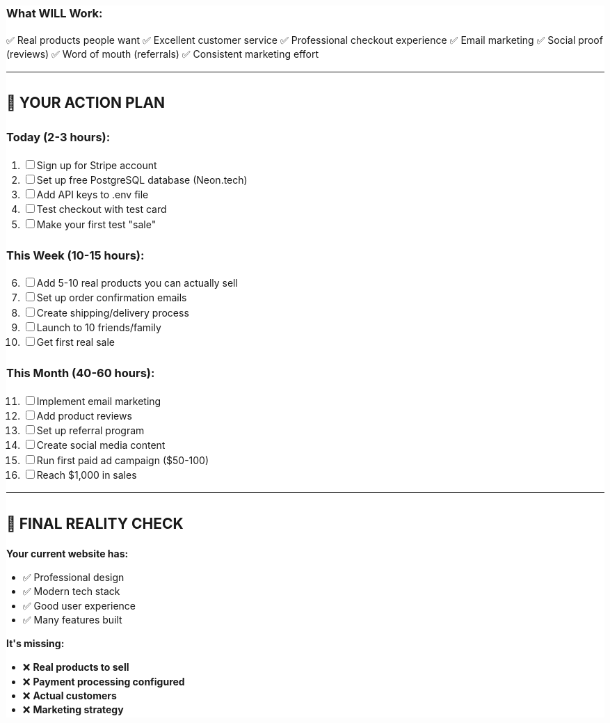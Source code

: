 ### **What WILL Work:**
✅ Real products people want
✅ Excellent customer service
✅ Professional checkout experience
✅ Email marketing
✅ Social proof (reviews)
✅ Word of mouth (referrals)
✅ Consistent marketing effort

---

## 🎯 YOUR ACTION PLAN

### **Today (2-3 hours):**
1. ☐ Sign up for Stripe account
2. ☐ Set up free PostgreSQL database (Neon.tech)
3. ☐ Add API keys to .env file
4. ☐ Test checkout with test card
5. ☐ Make your first test "sale"

### **This Week (10-15 hours):**
6. ☐ Add 5-10 real products you can actually sell
7. ☐ Set up order confirmation emails
8. ☐ Create shipping/delivery process
9. ☐ Launch to 10 friends/family
10. ☐ Get first real sale

### **This Month (40-60 hours):**
11. ☐ Implement email marketing
12. ☐ Add product reviews
13. ☐ Set up referral program
14. ☐ Create social media content
15. ☐ Run first paid ad campaign ($50-100)
16. ☐ Reach $1,000 in sales

---

## 🚀 FINAL REALITY CHECK

**Your current website has:**
- ✅ Professional design
- ✅ Modern tech stack
- ✅ Good user experience
- ✅ Many features built

**It's missing:**
- ❌ **Real products to sell**
- ❌ **Payment processing configured**
- ❌ **Actual customers**
- ❌ **Marketing strategy**
